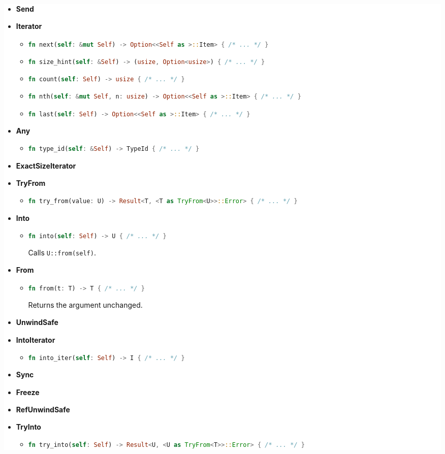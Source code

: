- **Send**
- **Iterator**
  - ```rust
    fn next(self: &mut Self) -> Option<<Self as >::Item> { /* ... */ }
    ```

  - ```rust
    fn size_hint(self: &Self) -> (usize, Option<usize>) { /* ... */ }
    ```

  - ```rust
    fn count(self: Self) -> usize { /* ... */ }
    ```

  - ```rust
    fn nth(self: &mut Self, n: usize) -> Option<<Self as >::Item> { /* ... */ }
    ```

  - ```rust
    fn last(self: Self) -> Option<<Self as >::Item> { /* ... */ }
    ```

- **Any**
  - ```rust
    fn type_id(self: &Self) -> TypeId { /* ... */ }
    ```

- **ExactSizeIterator**
- **TryFrom**
  - ```rust
    fn try_from(value: U) -> Result<T, <T as TryFrom<U>>::Error> { /* ... */ }
    ```

- **Into**
  - ```rust
    fn into(self: Self) -> U { /* ... */ }
    ```
    Calls `U::from(self)`.

- **From**
  - ```rust
    fn from(t: T) -> T { /* ... */ }
    ```
    Returns the argument unchanged.

- **UnwindSafe**
- **IntoIterator**
  - ```rust
    fn into_iter(self: Self) -> I { /* ... */ }
    ```

- **Sync**
- **Freeze**
- **RefUnwindSafe**
- **TryInto**
  - ```rust
    fn try_into(self: Self) -> Result<U, <U as TryFrom<T>>::Error> { /* ... */ }
    ```
